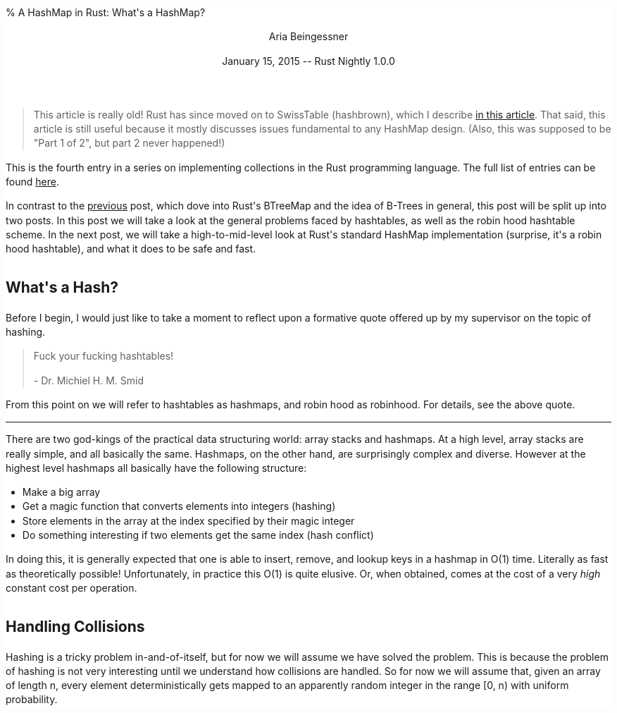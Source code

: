 % A HashMap in Rust: What's a HashMap?

<header>
    <p class="author">Aria Beingessner</p>
    <p class="date">January 15, 2015 -- Rust Nightly 1.0.0</p>
</header>

> This article is really old! Rust has since moved on to SwissTable (hashbrown), which I describe [in this article](../hashbrown-tldr/). That said, this article is still useful because it mostly discusses issues fundamental to any HashMap design. (Also, this was supposed to be "Part 1 of 2", but part 2 never happened!)

This is the fourth entry in a series on implementing collections in the Rust programming language. The full list of entries can be found [here][index].

In contrast to the [previous][previous] post, which dove into Rust's BTreeMap and the idea of B-Trees in general, this post will be split up into two posts. In this post we will take a look at the general problems faced by hashtables, as well as the robin hood hashtable scheme. In the next post, we will take a high-to-mid-level look at Rust's standard HashMap implementation (surprise, it's a robin hood hashtable), and what it does to be safe and fast.

## What's a Hash?

Before I begin, I would just like to take a moment to reflect upon a formative quote offered up by my supervisor on the topic of hashing.

> Fuck your fucking hashtables!
>
> \- Dr. Michiel H. M. Smid

From this point on we will refer to hashtables as hashmaps, and robin hood as robinhood. For details, see the above quote.

------

There are two god-kings of the practical data structuring world: array stacks and hashmaps. At a high level, array stacks are really simple, and all basically the same. Hashmaps, on the other hand, are surprisingly complex and diverse. However at the highest level hashmaps all basically have the following structure:

* Make a big array
* Get a magic function that converts elements into integers (hashing)
* Store elements in the array at the index specified by their magic integer
* Do something interesting if two elements get the same index (hash conflict)

In doing this, it is generally expected that one is able to insert, remove, and lookup keys in a hashmap in O(1) time. Literally as fast as theoretically possible! Unfortunately, in practice this O(1) is quite elusive. Or, when obtained, comes at the cost of a very *high* constant cost per operation. 

## Handling Collisions

Hashing is a tricky problem in-and-of-itself, but for now we will assume we have solved the problem. This is because the problem of hashing is not very interesting until we understand how collisions are handled. So for now we will assume that, given an array of length n, every element deterministically gets mapped to an apparently random integer in the range [0, n) with uniform probability.


[previous]: ../rust-btree-case/
[web-dos-slides]: http://events.ccc.de/congress/2011/Fahrplan/attachments/2007_28C3_Effective_DoS_on_web_application_platforms.pdf
[web-dos-vid]: https://www.youtube.com/watch?v=R2Cq3CLI6H8
[perl-dos-pdf]: http://www.rootsecure.net/content/downloads/pdf/dos_via_algorithmic_complexity_attack.pdf
[perl-dos-html]: https://www.usenix.org/legacy/events/sec03/tech/full_papers/crosby/crosby_html/index.html 
[murmur-dos-vid]: https://www.youtube.com/watch?v=wGYj8fhhUVA
[murmur-dos-slides]: https://131002.net/siphash/siphashdos_appsec12_slides.pdf
[siphash]: https://131002.net/siphash/
[cuckoo]: http://en.wikipedia.org/wiki/Cuckoo_hashing
[thesis]: https://cs.uwaterloo.ca/research/tr/1986/CS-86-14.pdf
[robin-bound]: http://cglab.ca/~morin/publications/hashing/robinhood-siamjc.pdf
[index]: ../